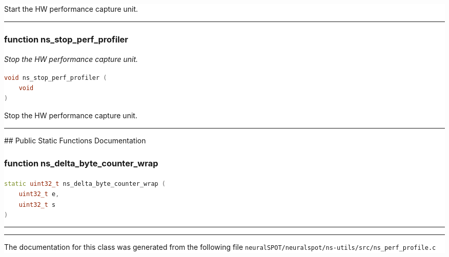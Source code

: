 

Start the HW performance capture unit. 


        

<hr>



### function ns\_stop\_perf\_profiler 

_Stop the HW performance capture unit._ 
```C++
void ns_stop_perf_profiler (
    void
) 
```



Stop the HW performance capture unit. 


        

<hr>
## Public Static Functions Documentation




### function ns\_delta\_byte\_counter\_wrap 

```C++
static uint32_t ns_delta_byte_counter_wrap (
    uint32_t e,
    uint32_t s
) 
```




<hr>

------------------------------
The documentation for this class was generated from the following file `neuralSPOT/neuralspot/ns-utils/src/ns_perf_profile.c`

